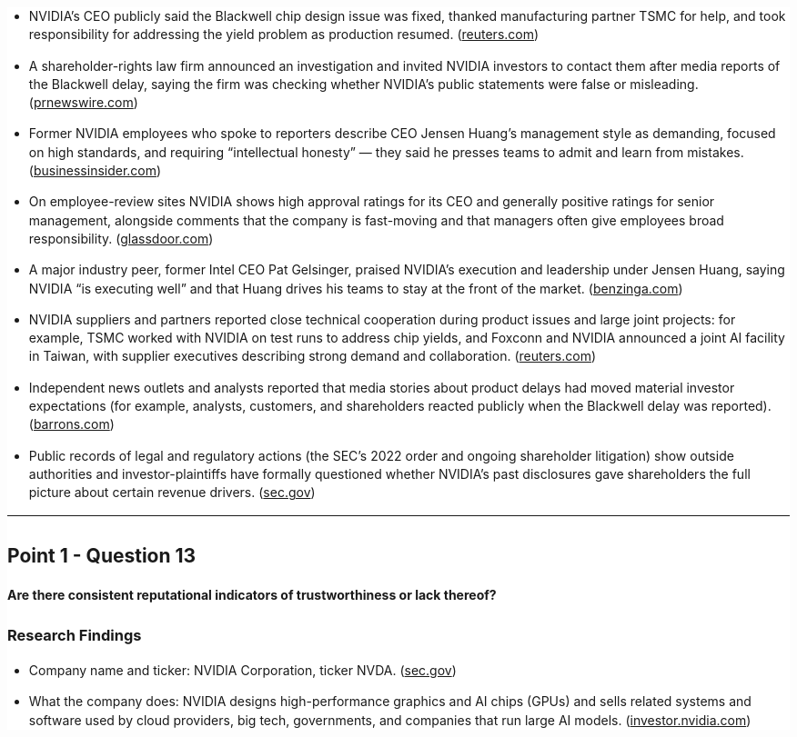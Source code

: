 - NVIDIA’s CEO publicly said the Blackwell chip design issue was fixed, thanked manufacturing partner TSMC for help, and took responsibility for addressing the yield problem as production resumed. ([reuters.com](https://www.reuters.com/technology/artificial-intelligence/nvidias-design-flaw-with-blackwell-ai-chips-now-fixed-ceo-says-2024-10-23/?utm_source=openai))

- A shareholder-rights law firm announced an investigation and invited NVIDIA investors to contact them after media reports of the Blackwell delay, saying the firm was checking whether NVIDIA’s public statements were false or misleading. ([prnewswire.com](https://www.prnewswire.com/news-releases/nvda-investors-have-opportunity-to-join-nvidia-corporation-fraud-investigation-with-the-schall-law-firm-302215049.html?utm_source=openai))

- Former NVIDIA employees who spoke to reporters describe CEO Jensen Huang’s management style as demanding, focused on high standards, and requiring “intellectual honesty” — they said he presses teams to admit and learn from mistakes. ([businessinsider.com](https://www.businessinsider.com/nvidia-jensen-huang-leadership-style-insiders-tough-boss-admit-mistakes-2024-6?utm_source=openai))

- On employee-review sites NVIDIA shows high approval ratings for its CEO and generally positive ratings for senior management, alongside comments that the company is fast-moving and that managers often give employees broad responsibility. ([glassdoor.com](https://www.glassdoor.com/Reviews/NVIDIA-management-Reviews-EI_IE7633.0%2C6_KH7%2C17.htm?utm_source=openai))

- A major industry peer, former Intel CEO Pat Gelsinger, praised NVIDIA’s execution and leadership under Jensen Huang, saying NVIDIA “is executing well” and that Huang drives his teams to stay at the front of the market. ([benzinga.com](https://www.benzinga.com/markets/25/04/44960422/nvidia-ceo-jensen-huang-earns-praise-from-former-intel-ceo-pat-gelsinger-run-hard-to-stay-in-the-fro?utm_source=openai))

- NVIDIA suppliers and partners reported close technical cooperation during product issues and large joint projects: for example, TSMC worked with NVIDIA on test runs to address chip yields, and Foxconn and NVIDIA announced a joint AI facility in Taiwan, with supplier executives describing strong demand and collaboration. ([reuters.com](https://www.reuters.com/technology/artificial-intelligence/nvidias-design-flaw-with-blackwell-ai-chips-now-fixed-ceo-says-2024-10-23/?utm_source=openai))

- Independent news outlets and analysts reported that media stories about product delays had moved material investor expectations (for example, analysts, customers, and shareholders reacted publicly when the Blackwell delay was reported). ([barrons.com](https://www.barrons.com/articles/nvidia-blackwell-ai-chip-delay-3532aae2?utm_source=openai))

- Public records of legal and regulatory actions (the SEC’s 2022 order and ongoing shareholder litigation) show outside authorities and investor-plaintiffs have formally questioned whether NVIDIA’s past disclosures gave shareholders the full picture about certain revenue drivers. ([sec.gov](https://www.sec.gov/newsroom/press-releases/2022-79?utm_source=openai))

---

## Point 1 - Question 13

**Are there consistent reputational indicators of trustworthiness or lack thereof?**

### Research Findings

- Company name and ticker: NVIDIA Corporation, ticker NVDA. ([sec.gov](https://www.sec.gov/Archives/edgar/data/1045810/000104581024000029/nvda-20240128.htm?utm_source=openai))

- What the company does: NVIDIA designs high-performance graphics and AI chips (GPUs) and sells related systems and software used by cloud providers, big tech, governments, and companies that run large AI models. ([investor.nvidia.com](https://investor.nvidia.com/news/press-release-details/2025/NVIDIA-Announces-Financial-Results-for-First-Quarter-Fiscal-2026/default.aspx?utm_source=openai))
